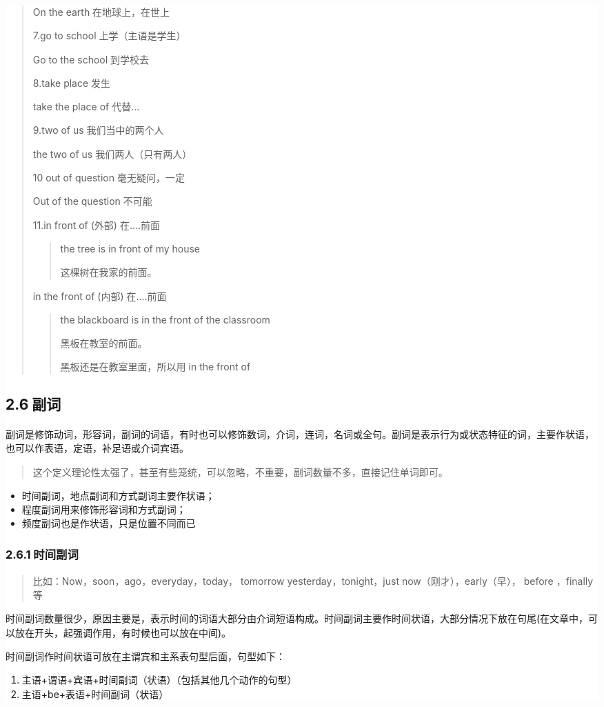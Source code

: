 >
> On the earth 在地球上，在世上
>
> 7.go to school 上学（主语是学生）
>
> Go to the school 到学校去
>
> 8.take place 发生
>
> take the place of 代替...
>
> 9.two of us 我们当中的两个人
>
> the two of us 我们两人（只有两人）
>
> 10 out of question 毫无疑问，一定
>
> Out of the question 不可能
>
> 11.in front of (外部) 在….前面
>
> > the tree is in front of my house
> >
> > 这棵树在我家的前面。
>
> in the front of (内部) 在….前面
>
> > the blackboard is in the front of the classroom
> >
> > 黑板在教室的前面。
> >
> > 黑板还是在教室里面，所以用 in the front of

## 2.6 副词

副词是修饰动词，形容词，副词的词语，有时也可以修饰数词，介词，连词，名词或全句。副词是表示行为或状态特征的词，主要作状语，也可以作表语，定语，补足语或介词宾语。

> 这个定义理论性太强了，甚至有些笼统，可以忽略，不重要，副词数量不多，直接记住单词即可。

- 时间副词，地点副词和方式副词主要作状语；
- 程度副词用来修饰形容词和方式副词；
- 频度副词也是作状语，只是位置不同而已

### 2.6.1 时间副词

>  比如：Now，soon，ago，everyday，today， tomorrow yesterday，tonight，just now（刚才），early（早）， before ，finally等

时间副词数量很少，原因主要是，表示时间的词语大部分由介词短语构成。时间副词主要作时间状语，大部分情况下放在句尾(在文章中，可以放在开头，起强调作用，有时候也可以放在中间)。

时间副词作时间状语可放在主谓宾和主系表句型后面，句型如下：

1. 主语+谓语+宾语+时间副词（状语）（包括其他几个动作的句型）
2. 主语+be+表语+时间副词（状语）
